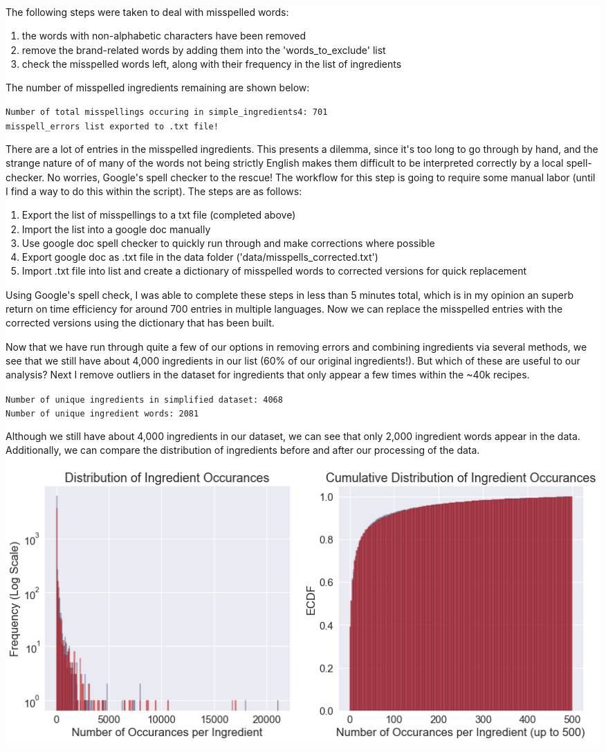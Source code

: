 The following steps were taken to deal with misspelled words: 

1. the words with non-alphabetic characters have been removed
2. remove the brand-related words by adding them into the 'words_to_exclude' list
3. check the misspelled words left, along with their frequency in the list of ingredients

The number of misspelled ingredients remaining are shown below:


    Number of total misspellings occuring in simple_ingredients4: 701
    misspell_errors list exported to .txt file!
    

There are a lot of entries in the misspelled ingredients. This presents a dilemma, since it's too long to go through by hand, and the strange nature of of many of the words not being strictly English makes them difficult to be interpreted correctly by a local spell-checker. No worries, Google's spell checker to the rescue! The workflow for this step is going to require some manual labor (until I find a way to do this within the script). The steps are as follows:

1. Export the list of misspellings to a txt file (completed above)
2. Import the list into a google doc manually
3. Use google doc spell checker to quickly run through and make corrections where possible
4. Export google doc as .txt file in the data folder ('data/misspells_corrected.txt')
5. Import .txt file into list and create a dictionary of misspelled words to corrected versions for quick replacement

Using Google's spell check, I was able to complete these steps in less than 5 minutes total, which is in my opinion an superb return on time efficiency for around 700 entries in multiple languages. Now we can replace the misspelled entries with the corrected versions using the dictionary that has been built.

Now that we have run through quite a few of our options in removing errors and combining ingredients via several methods, we see that we still have about 4,000 ingredients in our list (60% of our original ingredients!). But which of these are useful to our analysis? Next I remove outliers in the dataset for ingredients that only appear a few times within the ~40k recipes.


    Number of unique ingredients in simplified dataset: 4068
    Number of unique ingredient words: 2081
    

Although we still have about 4,000 ingredients in our dataset, we can see that only 2,000 ingredient words appear in the data. Additionally, we can compare the distribution of ingredients before and after our processing of the data.


![png](images/mr_output_26_0.png)
